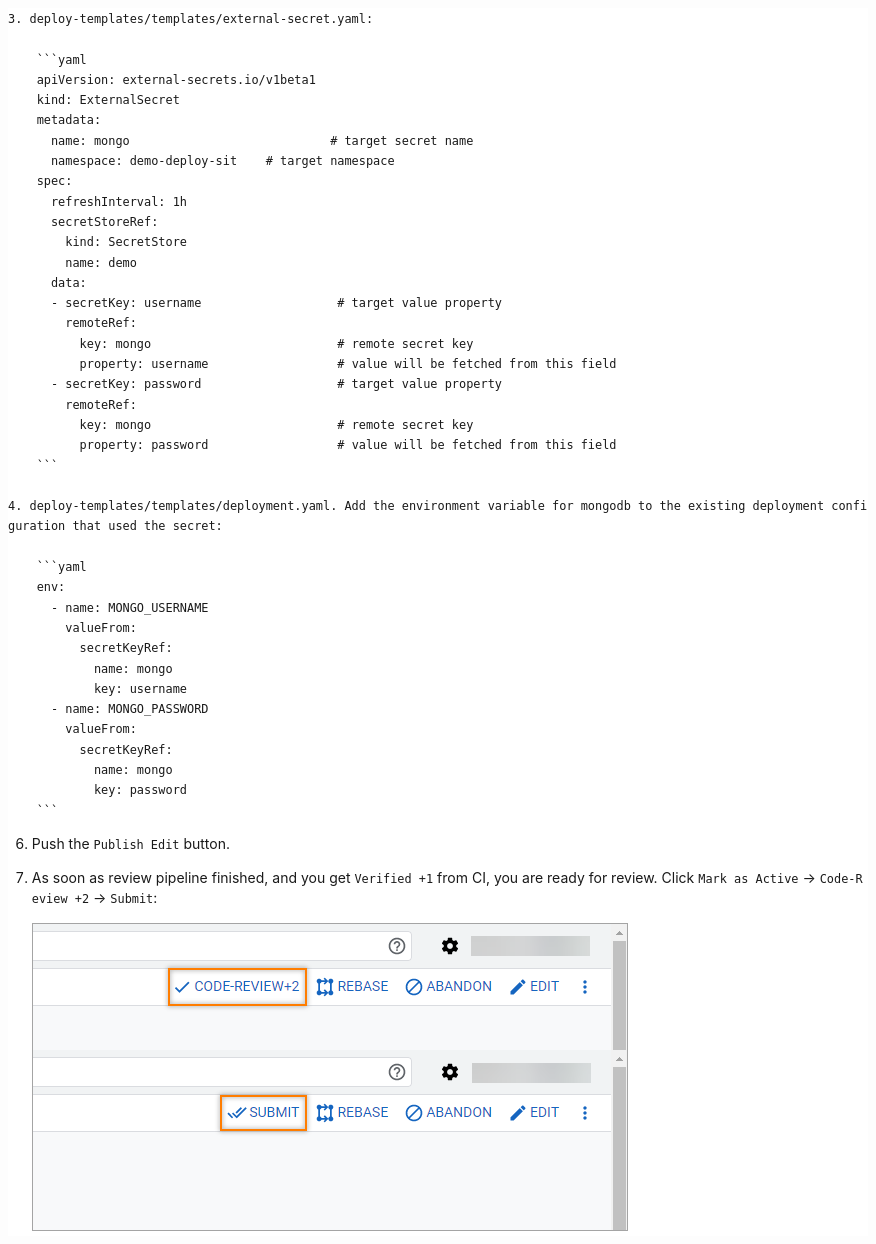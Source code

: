     3. deploy-templates/templates/external-secret.yaml:

        ```yaml
        apiVersion: external-secrets.io/v1beta1
        kind: ExternalSecret
        metadata:
          name: mongo                            # target secret name
          namespace: demo-deploy-sit    # target namespace
        spec:
          refreshInterval: 1h
          secretStoreRef:
            kind: SecretStore
            name: demo
          data:
          - secretKey: username                   # target value property
            remoteRef:
              key: mongo                          # remote secret key
              property: username                  # value will be fetched from this field
          - secretKey: password                   # target value property
            remoteRef:
              key: mongo                          # remote secret key
              property: password                  # value will be fetched from this field
        ```

    4. deploy-templates/templates/deployment.yaml. Add the environment variable for mongodb to the existing deployment configuration that used the secret:

        ```yaml
        env:
          - name: MONGO_USERNAME
            valueFrom:
              secretKeyRef:
                name: mongo
                key: username
          - name: MONGO_PASSWORD
            valueFrom:
              secretKeyRef:
                name: mongo
                key: password
        ```

6. Push the `Publish Edit` button.

7. As soon as review pipeline finished, and you get `Verified +1` from CI, you are ready for review. Click `Mark as Active` -> `Code-Review +2` -> `Submit`:

    ![Apply change](../assets/use-cases/external-secrets/gerrit_approve.png "Apply change")
